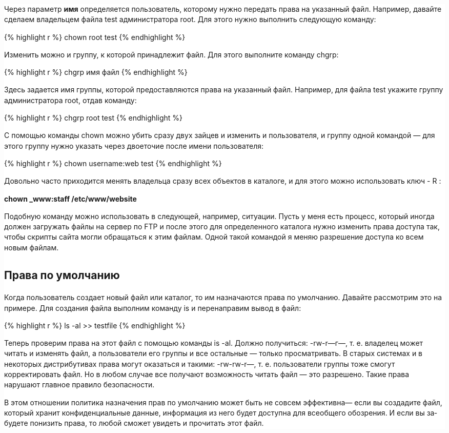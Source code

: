 Через параметр **имя** определяется пользователь, которому нужно передать права на указанный файл. Например, давайте сделаем владельцем файла test администратора root. Для этого нужно выполнить следующую команду:

{% highlight r %}
chown root test
{% endhighlight %}

Изменить можно и группу, к которой принадлежит файл. Для этого выполните команду chgrp:

{% highlight r %}
chgrp имя файл
{% endhighlight %}

Здесь задается имя группы, которой предоставляются права на указанный файл. Например, для файла test укажите группу администратора root, отдав команду:

{% highlight r %}
chgrp root test
{% endhighlight %}

С помощью команды chown можно убить сразу двух зайцев и изменить и пользова­теля, и группу одной командой — для этого группу нужно указать через двоеточие после имени пользователя:

{% highlight r %}
chown username:web test
{% endhighlight %}

Довольно часто приходится менять владельца сразу всех объектов в каталоге, и для этого можно использовать ключ - R :

**chown _www:staff /etc/www/website**

Подобную команду можно использовать в следующей, например, ситуации. Пусть у меня есть процесс, который иногда должен загружать файлы на сервер по FTP и после этого для определенного каталога нужно изменить права доступа так, чтобы
скрипты сайта могли обращаться к этим файлам. Одной такой командой я меняю разрешение доступа ко всем новым файлам.

## Права по умолчанию

Когда пользователь создает новый файл или каталог, то им назначаются права по умолчанию. Давайте рассмотрим это на примере. Для создания файла выполним команду is и перенаправим вывод в файл:

{% highlight r %}
ls -al >> testfile
{% endhighlight %}

Теперь проверим права на этот файл с помощью команды is -al. Должно полу­читься: -rw-r—г—, т. е. владелец может читать и изменять файл, а пользователи его группы и все остальные — только просматривать. В старых системах и в некоторых дистрибутивах права могут оказаться и такими: -rw-rw-r—, т. е. пользователи груп­пы тоже смогут корректировать файл. Но в любом случае все получают возмож­ность читать файл — это разрешено. Такие права нарушают главное правило безо­пасности.

В этом отношении политика назначения прав по умолчанию может быть не совсем эффективна— если вы создадите файл, который хранит конфиденциальные дан­ные, информация из него будет доступна для всеобщего обозрения. И если вы за­будете понизить права, то любой сможет увидеть и прочитать этот файл.
